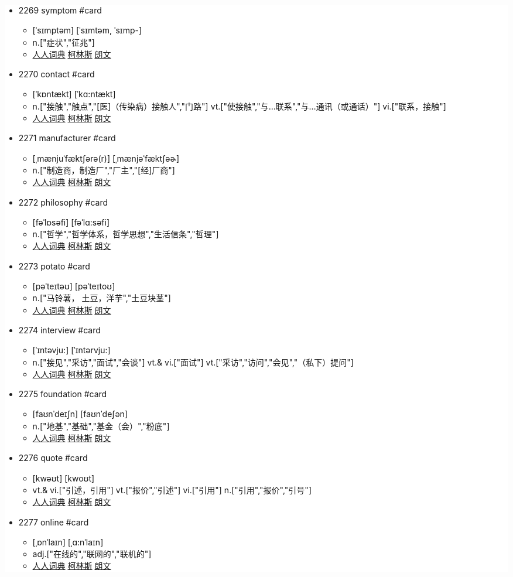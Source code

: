 
- 2269 symptom #card
  - [ˈsɪmptəm]  [ˈsɪmtəm, ˈsɪmp-]
  - n.["症状","征兆"]
  - [人人词典](https://www.91dict.com/words?w=symptom) [柯林斯](https://www.collinsdictionary.com/zh/dictionary/english/symptom) [朗文](https://www.ldoceonline.com/dictionary/symptom)
  

- 2270 contact #card
  - [ˈkɒntækt]  [ˈkɑ:ntækt]
  - n.["接触","触点","[医]（传染病）接触人","门路"]  vt.["使接触","与…联系","与…通讯（或通话）"]  vi.["联系，接触"]
  - [人人词典](https://www.91dict.com/words?w=contact) [柯林斯](https://www.collinsdictionary.com/zh/dictionary/english/contact) [朗文](https://www.ldoceonline.com/dictionary/contact)
  

- 2271 manufacturer #card
  - [ˌmænjuˈfæktʃərə(r)]  [ˌmænjəˈfæktʃəɚ]
  - n.["制造商，制造厂","厂主","[经]厂商"]
  - [人人词典](https://www.91dict.com/words?w=manufacturer) [柯林斯](https://www.collinsdictionary.com/zh/dictionary/english/manufacturer) [朗文](https://www.ldoceonline.com/dictionary/manufacturer)
  

- 2272 philosophy #card
  - [fəˈlɒsəfi]  [fəˈlɑ:səfi]
  - n.["哲学","哲学体系，哲学思想","生活信条","哲理"]
  - [人人词典](https://www.91dict.com/words?w=philosophy) [柯林斯](https://www.collinsdictionary.com/zh/dictionary/english/philosophy) [朗文](https://www.ldoceonline.com/dictionary/philosophy)
  

- 2273 potato #card
  - [pəˈteɪtəʊ]  [pəˈteɪtoʊ]
  - n.["马铃薯， 土豆，洋芋","土豆块茎"]
  - [人人词典](https://www.91dict.com/words?w=potato) [柯林斯](https://www.collinsdictionary.com/zh/dictionary/english/potato) [朗文](https://www.ldoceonline.com/dictionary/potato)
  

- 2274 interview #card
  - [ˈɪntəvju:]  [ˈɪntərvju:]
  - n.["接见","采访","面试","会谈"]  vt.& vi.["面试"]  vt.["采访","访问","会见","（私下）提问"]
  - [人人词典](https://www.91dict.com/words?w=interview) [柯林斯](https://www.collinsdictionary.com/zh/dictionary/english/interview) [朗文](https://www.ldoceonline.com/dictionary/interview)
  

- 2275 foundation #card
  - [faʊnˈdeɪʃn]  [faʊnˈdeʃən]
  - n.["地基","基础","基金（会）","粉底"]
  - [人人词典](https://www.91dict.com/words?w=foundation) [柯林斯](https://www.collinsdictionary.com/zh/dictionary/english/foundation) [朗文](https://www.ldoceonline.com/dictionary/foundation)
  

- 2276 quote #card
  - [kwəʊt]  [kwoʊt]
  - vt.& vi.["引述，引用"]  vt.["报价","引述"]  vi.["引用"]  n.["引用","报价","引号"]
  - [人人词典](https://www.91dict.com/words?w=quote) [柯林斯](https://www.collinsdictionary.com/zh/dictionary/english/quote) [朗文](https://www.ldoceonline.com/dictionary/quote)
  

- 2277 online #card
  - [ˌɒnˈlaɪn]  [ˌɑ:nˈlaɪn]
  - adj.["在线的","联网的","联机的"]
  - [人人词典](https://www.91dict.com/words?w=online) [柯林斯](https://www.collinsdictionary.com/zh/dictionary/english/online) [朗文](https://www.ldoceonline.com/dictionary/online)
  